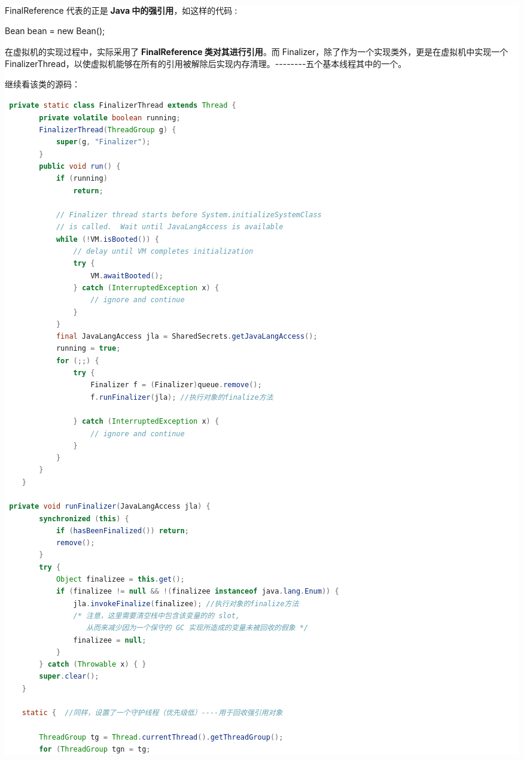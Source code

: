 FinalReference 代表的正是 **Java 中的强引用**，如这样的代码 :

Bean bean = new Bean();

在虚拟机的实现过程中，实际采用了 **FinalReference 类对其进行引用**。而 Finalizer，除了作为一个实现类外，更是在虚拟机中实现一个 FinalizerThread，以使虚拟机能够在所有的引用被解除后实现内存清理。--------五个基本线程其中的一个。



继续看该类的源码：

```java
 private static class FinalizerThread extends Thread {
        private volatile boolean running;
        FinalizerThread(ThreadGroup g) {
            super(g, "Finalizer");
        }
        public void run() {
            if (running)
                return;

            // Finalizer thread starts before System.initializeSystemClass
            // is called.  Wait until JavaLangAccess is available
            while (!VM.isBooted()) {
                // delay until VM completes initialization
                try {
                    VM.awaitBooted();
                } catch (InterruptedException x) {
                    // ignore and continue
                }
            }
            final JavaLangAccess jla = SharedSecrets.getJavaLangAccess();
            running = true;
            for (;;) {
                try {
                    Finalizer f = (Finalizer)queue.remove();
                    f.runFinalizer(jla); //执行对象的finalize方法

                } catch (InterruptedException x) {
                    // ignore and continue
                }
            }
        }
    }
    
 private void runFinalizer(JavaLangAccess jla) {
        synchronized (this) {
            if (hasBeenFinalized()) return;
            remove();
        }
        try {
            Object finalizee = this.get();
            if (finalizee != null && !(finalizee instanceof java.lang.Enum)) {
                jla.invokeFinalize(finalizee); //执行对象的finalize方法
                /* 注意，这里需要清空栈中包含该变量的的 slot, 
                   从而来减少因为一个保守的 GC 实现所造成的变量未被回收的假象 */
                finalizee = null;
            }
        } catch (Throwable x) { }
        super.clear();
    }

    static {  //同样，设置了一个守护线程（优先级低）----用于回收强引用对象

        ThreadGroup tg = Thread.currentThread().getThreadGroup();
        for (ThreadGroup tgn = tg;
```